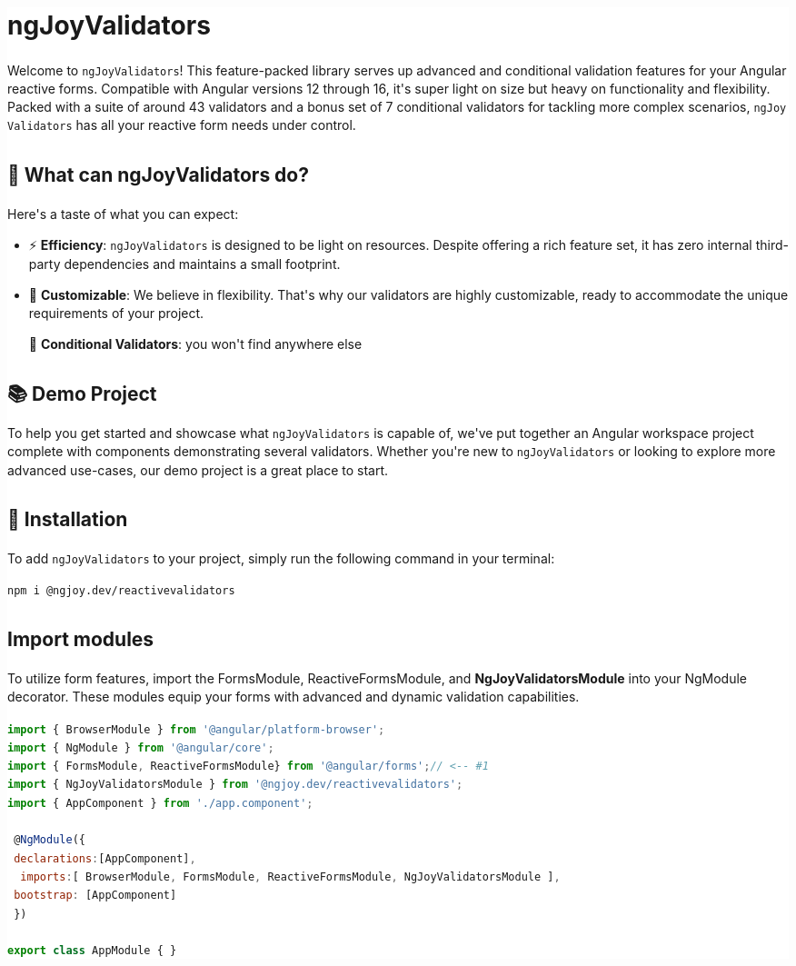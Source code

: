 # ngJoyValidators

Welcome to `ngJoyValidators`!  This feature-packed library serves up advanced and conditional validation features for your Angular reactive forms. Compatible with Angular versions 12 through 16, it's super light on size but heavy on functionality and flexibility. Packed with a suite of around 43 validators and a bonus set of 7 conditional validators for tackling more complex scenarios, `ngJoyValidators` has all your reactive form needs under control.

## 🚀 What can ngJoyValidators do?


Here's a taste of what you can expect:

- ⚡ **Efficiency**: `ngJoyValidators` is designed to be light on resources. Despite offering a rich feature set, it has zero internal third-party dependencies and maintains a small footprint.

- 🎨 **Customizable**: We believe in flexibility. That's why our validators are highly customizable, ready to accommodate the unique requirements of your project.

  🧩 **Conditional Validators**: you won't find anywhere else



## 📚 Demo Project

To help you get started and showcase what `ngJoyValidators` is capable of, we've put together an Angular workspace project complete with components demonstrating several validators. Whether you're new to `ngJoyValidators` or looking to explore more advanced use-cases, our demo project is a great place to start.



## 💾 Installation

To add `ngJoyValidators` to your project, simply run the following command in your terminal:

```npm i @ngjoy.dev/reactivevalidators ```

## Import modules
To utilize form features, import the FormsModule, ReactiveFormsModule, and **NgJoyValidatorsModule** into your NgModule decorator. These modules equip your forms with advanced and dynamic validation capabilities.
```js 
import { BrowserModule } from '@angular/platform-browser';
import { NgModule } from '@angular/core';
import { FormsModule, ReactiveFormsModule} from '@angular/forms';// <-- #1
import { NgJoyValidatorsModule } from '@ngjoy.dev/reactivevalidators';
import { AppComponent } from './app.component'; 

 @NgModule({    
 declarations:[AppComponent],   
  imports:[ BrowserModule, FormsModule, ReactiveFormsModule, NgJoyValidatorsModule ],  
 bootstrap: [AppComponent] 
 }) 
 
export class AppModule { }   
```   
